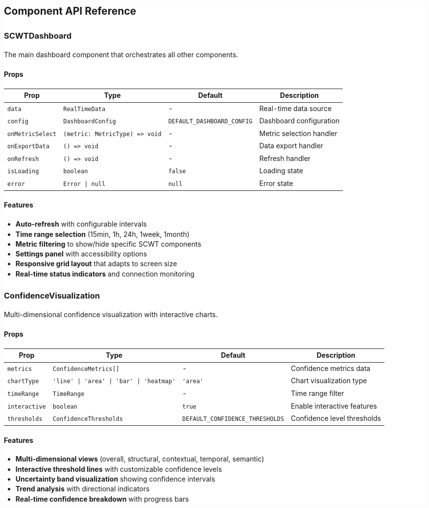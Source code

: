 ## Component API Reference

### SCWTDashboard

The main dashboard component that orchestrates all other components.

#### Props

| Prop | Type | Default | Description |
|------|------|---------|-------------|
| `data` | `RealTimeData` | - | Real-time data source |
| `config` | `DashboardConfig` | `DEFAULT_DASHBOARD_CONFIG` | Dashboard configuration |
| `onMetricSelect` | `(metric: MetricType) => void` | - | Metric selection handler |
| `onExportData` | `() => void` | - | Data export handler |
| `onRefresh` | `() => void` | - | Refresh handler |
| `isLoading` | `boolean` | `false` | Loading state |
| `error` | `Error \| null` | `null` | Error state |

#### Features

- **Auto-refresh** with configurable intervals
- **Time range selection** (15min, 1h, 24h, 1week, 1month)
- **Metric filtering** to show/hide specific SCWT components
- **Settings panel** with accessibility options
- **Responsive grid layout** that adapts to screen size
- **Real-time status indicators** and connection monitoring

### ConfidenceVisualization

Multi-dimensional confidence visualization with interactive charts.

#### Props

| Prop | Type | Default | Description |
|------|------|---------|-------------|
| `metrics` | `ConfidenceMetrics[]` | - | Confidence metrics data |
| `chartType` | `'line' \| 'area' \| 'bar' \| 'heatmap'` | `'area'` | Chart visualization type |
| `timeRange` | `TimeRange` | - | Time range filter |
| `interactive` | `boolean` | `true` | Enable interactive features |
| `thresholds` | `ConfidenceThresholds` | `DEFAULT_CONFIDENCE_THRESHOLDS` | Confidence level thresholds |

#### Features

- **Multi-dimensional views** (overall, structural, contextual, temporal, semantic)
- **Interactive threshold lines** with customizable confidence levels
- **Uncertainty band visualization** showing confidence intervals
- **Trend analysis** with directional indicators
- **Real-time confidence breakdown** with progress bars

